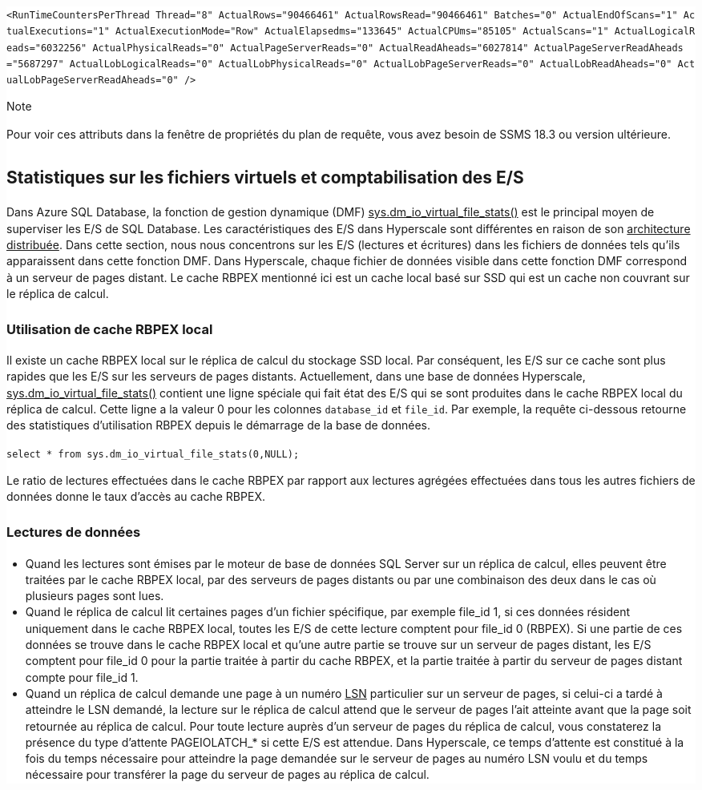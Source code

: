 `<RunTimeCountersPerThread Thread="8" ActualRows="90466461" ActualRowsRead="90466461" Batches="0" ActualEndOfScans="1" ActualExecutions="1" ActualExecutionMode="Row" ActualElapsedms="133645" ActualCPUms="85105" ActualScans="1" ActualLogicalReads="6032256" ActualPhysicalReads="0" ActualPageServerReads="0" ActualReadAheads="6027814" ActualPageServerReadAheads="5687297" ActualLobLogicalReads="0" ActualLobPhysicalReads="0" ActualLobPageServerReads="0" ActualLobReadAheads="0" ActualLobPageServerReadAheads="0" />`

> [!NOTE]
> Pour voir ces attributs dans la fenêtre de propriétés du plan de requête, vous avez besoin de SSMS 18.3 ou version ultérieure.

## <a name="virtual-file-stats-and-io-accounting"></a>Statistiques sur les fichiers virtuels et comptabilisation des E/S

Dans Azure SQL Database, la fonction de gestion dynamique (DMF) [sys.dm_io_virtual_file_stats()](/sql/relational-databases/system-dynamic-management-views/sys-dm-io-virtual-file-stats-transact-sql/) est le principal moyen de superviser les E/S de SQL Database. Les caractéristiques des E/S dans Hyperscale sont différentes en raison de son [architecture distribuée](service-tier-hyperscale.md#distributed-functions-architecture). Dans cette section, nous nous concentrons sur les E/S (lectures et écritures) dans les fichiers de données tels qu’ils apparaissent dans cette fonction DMF. Dans Hyperscale, chaque fichier de données visible dans cette fonction DMF correspond à un serveur de pages distant. Le cache RBPEX mentionné ici est un cache local basé sur SSD qui est un cache non couvrant sur le réplica de calcul.

### <a name="local-rbpex-cache-usage"></a>Utilisation de cache RBPEX local

Il existe un cache RBPEX local sur le réplica de calcul du stockage SSD local. Par conséquent, les E/S sur ce cache sont plus rapides que les E/S sur les serveurs de pages distants. Actuellement, dans une base de données Hyperscale, [sys.dm_io_virtual_file_stats()](/sql/relational-databases/system-dynamic-management-views/sys-dm-io-virtual-file-stats-transact-sql/) contient une ligne spéciale qui fait état des E/S qui se sont produites dans le cache RBPEX local du réplica de calcul. Cette ligne a la valeur 0 pour les colonnes `database_id` et `file_id`. Par exemple, la requête ci-dessous retourne des statistiques d’utilisation RBPEX depuis le démarrage de la base de données.

`select * from sys.dm_io_virtual_file_stats(0,NULL);`

Le ratio de lectures effectuées dans le cache RBPEX par rapport aux lectures agrégées effectuées dans tous les autres fichiers de données donne le taux d’accès au cache RBPEX.

### <a name="data-reads"></a>Lectures de données

- Quand les lectures sont émises par le moteur de base de données SQL Server sur un réplica de calcul, elles peuvent être traitées par le cache RBPEX local, par des serveurs de pages distants ou par une combinaison des deux dans le cas où plusieurs pages sont lues.
- Quand le réplica de calcul lit certaines pages d’un fichier spécifique, par exemple file_id 1, si ces données résident uniquement dans le cache RBPEX local, toutes les E/S de cette lecture comptent pour file_id 0 (RBPEX). Si une partie de ces données se trouve dans le cache RBPEX local et qu’une autre partie se trouve sur un serveur de pages distant, les E/S comptent pour file_id 0 pour la partie traitée à partir du cache RBPEX, et la partie traitée à partir du serveur de pages distant compte pour file_id 1.
- Quand un réplica de calcul demande une page à un numéro [LSN](/sql/relational-databases/sql-server-transaction-log-architecture-and-management-guide/) particulier sur un serveur de pages, si celui-ci a tardé à atteindre le LSN demandé, la lecture sur le réplica de calcul attend que le serveur de pages l’ait atteinte avant que la page soit retournée au réplica de calcul. Pour toute lecture auprès d’un serveur de pages du réplica de calcul, vous constaterez la présence du type d’attente PAGEIOLATCH_* si cette E/S est attendue. Dans Hyperscale, ce temps d’attente est constitué à la fois du temps nécessaire pour atteindre la page demandée sur le serveur de pages au numéro LSN voulu et du temps nécessaire pour transférer la page du serveur de pages au réplica de calcul.